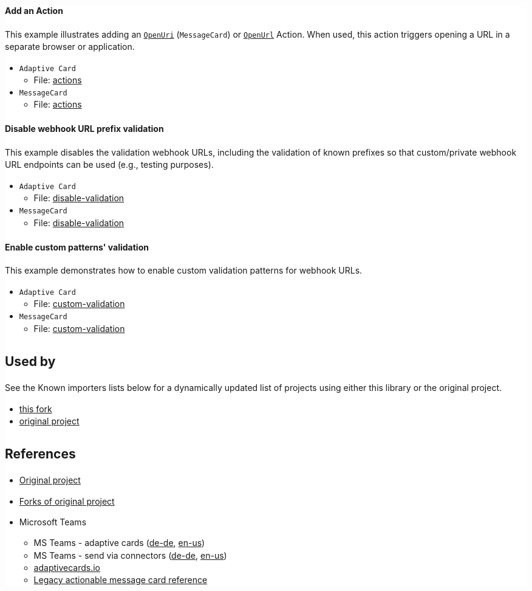 #### Add an Action

This example illustrates adding an [`OpenUri`][msgcard-ref-actions]
(`MessageCard`) or [`OpenUrl`][adaptivecard-ref-actions] Action. When used,
this action triggers opening a URL in a separate browser or application.

- `Adaptive Card`
  - File: [actions](./examples/adaptivecard/actions/main.go)
- `MessageCard`
  - File: [actions](./examples/messagecard/actions/main.go)

#### Disable webhook URL prefix validation

This example disables the validation webhook URLs, including the validation of
known prefixes so that custom/private webhook URL endpoints can be used (e.g.,
testing purposes).

- `Adaptive Card`
  - File: [disable-validation](./examples/adaptivecard/disable-validation/main.go)
- `MessageCard`
  - File: [disable-validation](./examples/messagecard/disable-validation/main.go)

#### Enable custom patterns' validation

This example demonstrates how to enable custom validation patterns for webhook
URLs.

- `Adaptive Card`
  - File: [custom-validation](./examples/adaptivecard/custom-validation/main.go)
- `MessageCard`
  - File: [custom-validation](./examples/messagecard/custom-validation/main.go)

## Used by

See the Known importers lists below for a dynamically updated list of projects
using either this library or the original project.

- [this fork](https://pkg.go.dev/github.com/atc0005/go-teams-notify/v2?tab=importedby)
- [original project](https://pkg.go.dev/github.com/dasrick/go-teams-notify/v2?tab=importedby)

## References

- [Original project](https://github.com/dasrick/go-teams-notify)
- [Forks of original project](https://github.com/atc0005/go-teams-notify/network/members)

- Microsoft Teams
  - MS Teams - adaptive cards
  ([de-de](https://docs.microsoft.com/de-de/outlook/actionable-messages/adaptive-card),
  [en-us](https://docs.microsoft.com/en-us/outlook/actionable-messages/adaptive-card))
  - MS Teams - send via connectors
  ([de-de](https://docs.microsoft.com/de-de/outlook/actionable-messages/send-via-connectors),
  [en-us](https://docs.microsoft.com/en-us/outlook/actionable-messages/send-via-connectors))
  - [adaptivecards.io](https://adaptivecards.io/designer)
  - [Legacy actionable message card reference][msgcard-ref]


[githubtag-image]: https://img.shields.io/github/release/atc0005/go-teams-notify.svg?style=flat
[githubtag-url]: https://github.com/atc0005/go-teams-notify
[goref-image]: https://pkg.go.dev/badge/github.com/atc0005/go-teams-notify/v2.svg
[goref-url]: https://pkg.go.dev/github.com/atc0005/go-teams-notify/v2
[license-image]: https://img.shields.io/github/license/atc0005/go-teams-notify.svg?style=flat
[license-url]: https://github.com/atc0005/go-teams-notify/blob/master/LICENSE
[msgcard-ref]: <https://docs.microsoft.com/en-us/outlook/actionable-messages/message-card-reference>
[msgcard-ref-actions]: <https://docs.microsoft.com/en-us/outlook/actionable-messages/message-card-reference#actions>
[adaptivecard-ref]: <https://adaptivecards.io/explorer>
[adaptivecard-ref-actions]: <https://docs.microsoft.com/en-us/adaptive-cards/authoring-cards/getting-started>
[adaptivecard-user-mentions]: <https://docs.microsoft.com/en-us/microsoftteams/platform/task-modules-and-cards/cards/cards-format#mention-support-within-adaptive-cards>